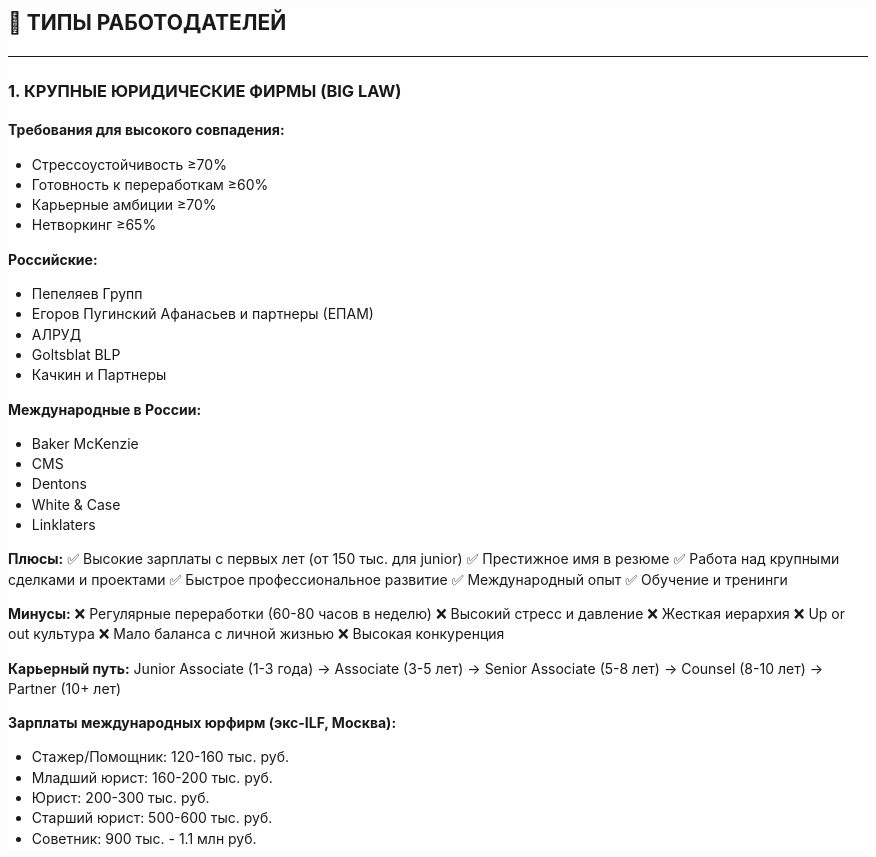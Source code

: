 
## 🏢 ТИПЫ РАБОТОДАТЕЛЕЙ

---

### 1. **КРУПНЫЕ ЮРИДИЧЕСКИЕ ФИРМЫ (BIG LAW)**

**Требования для высокого совпадения:**
- Стрессоустойчивость ≥70%
- Готовность к переработкам ≥60%
- Карьерные амбиции ≥70%
- Нетворкинг ≥65%

**Российские:**
- Пепеляев Групп
- Егоров Пугинский Афанасьев и партнеры (ЕПАМ)
- АЛРУД
- Goltsblat BLP
- Качкин и Партнеры

**Международные в России:**
- Baker McKenzie
- CMS
- Dentons
- White & Case
- Linklaters

**Плюсы:**
✅ Высокие зарплаты с первых лет (от 150 тыс. для junior)
✅ Престижное имя в резюме
✅ Работа над крупными сделками и проектами
✅ Быстрое профессиональное развитие
✅ Международный опыт
✅ Обучение и тренинги

**Минусы:**
❌ Регулярные переработки (60-80 часов в неделю)
❌ Высокий стресс и давление
❌ Жесткая иерархия
❌ Up or out культура
❌ Мало баланса с личной жизнью
❌ Высокая конкуренция

**Карьерный путь:**
Junior Associate (1-3 года) → Associate (3-5 лет) → Senior Associate (5-8 лет) → Counsel (8-10 лет) → Partner (10+ лет)

**Зарплаты международных юрфирм (экс-ILF, Москва):**
- Стажер/Помощник: 120-160 тыс. руб.
- Младший юрист: 160-200 тыс. руб.
- Юрист: 200-300 тыс. руб.
- Старший юрист: 500-600 тыс. руб.
- Советник: 900 тыс. - 1.1 млн руб.
